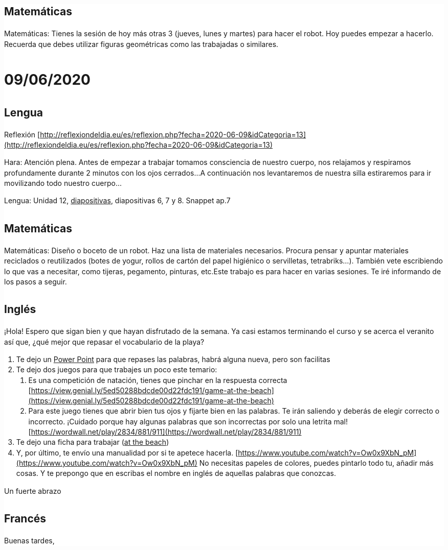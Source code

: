 ## Matemáticas
Matemáticas: Tienes la sesión de hoy más otras 3 (jueves, lunes y martes) para hacer el robot. Hoy puedes empezar a hacerlo. Recuerda que debes utilizar figuras geométricas como las trabajadas o similares.

# 09/06/2020
## Lengua
Reflexión [http://reflexiondeldia.eu/es/reflexion.php?fecha=2020-06-09&idCategoria=13](http://reflexiondeldia.eu/es/reflexion.php?fecha=2020-06-09&idCategoria=13)

Hara: Atención plena. Antes de empezar a trabajar tomamos consciencia de nuestro cuerpo, nos relajamos y respiramos profundamente durante 2 minutos con los ojos cerrados...A continuación nos levantaremos de nuestra silla estiraremos para ir movilizando todo nuestro cuerpo...

Lengua: Unidad 12, [diapositivas](https://github.com/Eickhel/4B-Tareas-desde-Casa/raw/master/03-06-2020/TEMA%2012%20LENGUA%20(1).pptx), diapositivas 6, 7 y 8. Snappet ap.7

## Matemáticas
Matemáticas: Diseño o boceto de un robot. Haz una lista de materiales necesarios. Procura pensar y apuntar materiales reciclados o reutilizados (botes de yogur, rollos de cartón del papel higiénico o servilletas, tetrabriks…). También vete escribiendo lo que vas a necesitar, como tijeras, pegamento, pinturas, etc.Este trabajo es para hacer en varias sesiones. Te iré informando de los pasos a seguir.

## Inglés
¡Hola! Espero que sigan bien y que hayan disfrutado de la semana. Ya casi estamos terminando el curso y se acerca el veranito así que, ¿qué mejor que repasar el vocabulario de la playa?
1.	Te dejo un [Power Point](https://github.com/Eickhel/4B-Tareas-desde-Casa/raw/master/09-06-2020/At%20the%20beach%20POWER%20POINT.pdf) para que repases las palabras, habrá alguna nueva, pero son facilitas
2.	Te dejo dos juegos para que trabajes un poco este temario: 
    1.	Es una competición de natación, tienes que pinchar en la respuesta correcta [https://view.genial.ly/5ed50288bdcde00d22fdc191/game-at-the-beach](https://view.genial.ly/5ed50288bdcde00d22fdc191/game-at-the-beach)
    2.	Para este juego tienes que abrir bien tus ojos y fijarte bien en las palabras. Te irán saliendo y deberás de elegir correcto o incorrecto. ¡Cuidado porque hay algunas palabras que son incorrectas por solo una letrita mal! [https://wordwall.net/play/2834/881/911](https://wordwall.net/play/2834/881/911)
3.	Te dejo una ficha para trabajar ([at the beach](https://github.com/Eickhel/4B-Tareas-desde-Casa/raw/master/09-06-2020/At%20the%20beach%20.pdf))
4.	Y, por último, te envío una manualidad por si te apetece hacerla. [https://www.youtube.com/watch?v=Ow0x9XbN_pM](https://www.youtube.com/watch?v=Ow0x9XbN_pM) No necesitas papeles de colores, puedes pintarlo todo tu, añadir más cosas. Y te prepongo que en escribas el nombre en inglés de aquellas palabras que conozcas.

Un fuerte abrazo

## Francés
Buenas tardes, 
